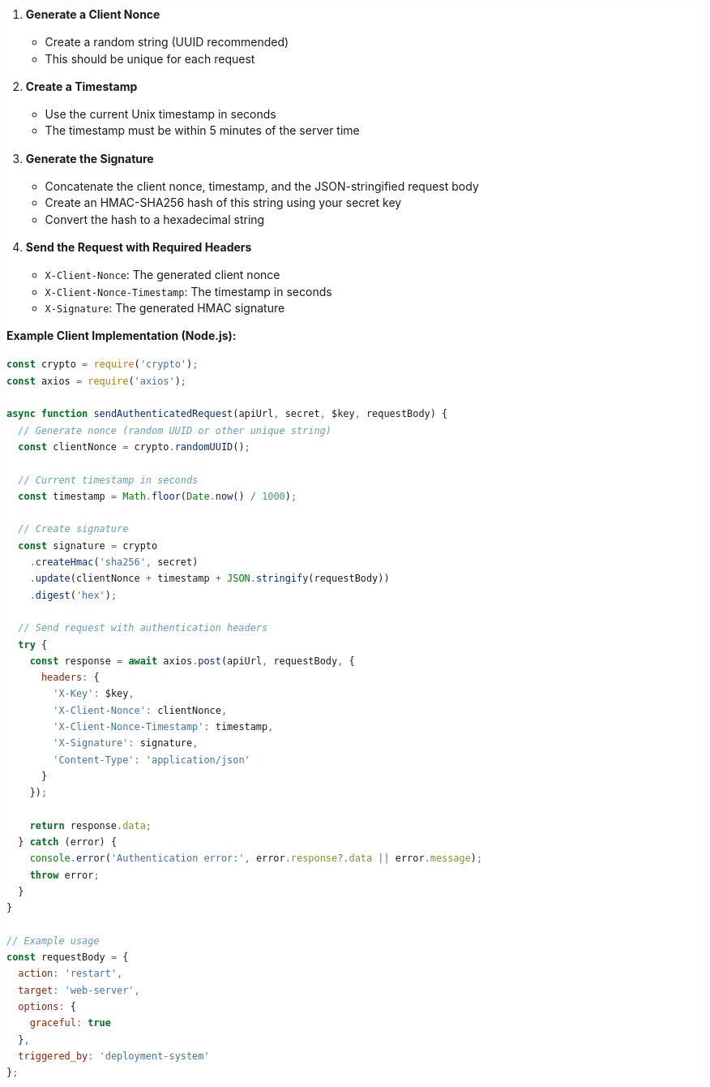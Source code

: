 1. **Generate a Client Nonce**
   - Create a random string (UUID recommended)
   - This should be unique for each request

2. **Create a Timestamp**
   - Use the current Unix timestamp in seconds
   - The timestamp must be within 5 minutes of the server time

3. **Generate the Signature**
   - Concatenate the client nonce, timestamp, and the JSON-stringified request body
   - Create an HMAC-SHA256 hash of this string using your secret key
   - Convert the hash to a hexadecimal string

4. **Send the Request with Required Headers**
   - `X-Client-Nonce`: The generated client nonce
   - `X-Client-Nonce-Timestamp`: The timestamp in seconds
   - `X-Signature`: The generated HMAC signature

**Example Client Implementation (Node.js):**

```javascript
const crypto = require('crypto');
const axios = require('axios');

async function sendAuthenticatedRequest(apiUrl, secret, $key, requestBody) {
  // Generate nonce (random UUID or other unique string)
  const clientNonce = crypto.randomUUID();
  
  // Current timestamp in seconds
  const timestamp = Math.floor(Date.now() / 1000);
  
  // Create signature
  const signature = crypto
    .createHmac('sha256', secret)
    .update(clientNonce + timestamp + JSON.stringify(requestBody))
    .digest('hex');
  
  // Send request with authentication headers
  try {
    const response = await axios.post(apiUrl, requestBody, {
      headers: {
        'X-Key': $key,  
        'X-Client-Nonce': clientNonce,
        'X-Client-Nonce-Timestamp': timestamp,
        'X-Signature': signature,
        'Content-Type': 'application/json'
      }
    });
    
    return response.data;
  } catch (error) {
    console.error('Authentication error:', error.response?.data || error.message);
    throw error;
  }
}

// Example usage
const requestBody = {
  action: 'restart',
  target: 'web-server',
  options: {
    graceful: true
  },
  triggered_by: 'deployment-system'
};

```